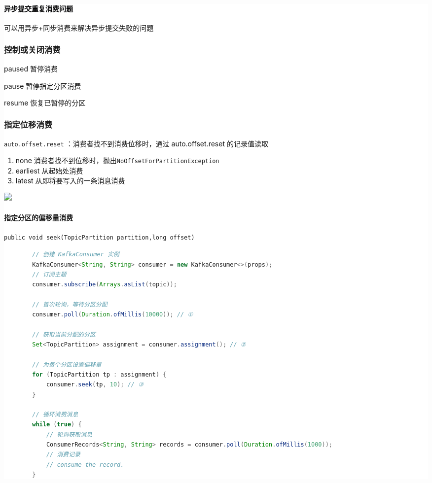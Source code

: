 <font style="color:rgb(6, 6, 7);"></font>

#### <font style="color:rgb(6, 6, 7);">异步提交重复消费问题</font>
可以用异步+同步消费来解决异步提交失败的问题









### 控制或关闭消费
paused 暂停消费

pause 暂停指定分区消费

resume  恢复已暂停的分区







### 指定位移消费
`auto.offset.reset` ：消费者找不到消费位移时，通过 auto.offset.reset 的记录值读取

1. none 消费者找不到位移时，抛出`NoOffsetForPartitionException`
2. earliest 从起始处消费
3. latest 从即将要写入的一条消息消费

![](/images/4cb40f9d71b8988ffb4d5b725e41e505.png)

#### 指定分区的偏移量消费
`public void seek(TopicPartition partition,long offset)`

```java
        // 创建 KafkaConsumer 实例
        KafkaConsumer<String, String> consumer = new KafkaConsumer<>(props);
        // 订阅主题
        consumer.subscribe(Arrays.asList(topic));

        // 首次轮询，等待分区分配
        consumer.poll(Duration.ofMillis(10000)); // ①

        // 获取当前分配的分区
        Set<TopicPartition> assignment = consumer.assignment(); // ②

        // 为每个分区设置偏移量
        for (TopicPartition tp : assignment) {
            consumer.seek(tp, 10); // ③
        }

        // 循环消费消息
        while (true) {
            // 轮询获取消息
            ConsumerRecords<String, String> records = consumer.poll(Duration.ofMillis(1000));
            // 消费记录
            // consume the record.
        }

```
